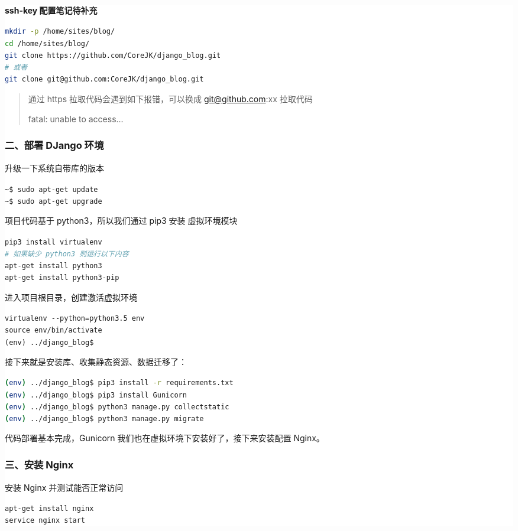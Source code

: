 **ssh-key 配置笔记待补充**


```bash
mkdir -p /home/sites/blog/
cd /home/sites/blog/
git clone https://github.com/CoreJK/django_blog.git
# 或者
git clone git@github.com:CoreJK/django_blog.git
```

> 通过 https 拉取代码会遇到如下报错，可以换成 git@github.com:xx 拉取代码
>
> fatal: unable to access... 

### 二、部署 DJango 环境

升级一下系统自带库的版本

```bash
~$ sudo apt-get update
~$ sudo apt-get upgrade
```

项目代码基于 python3，所以我们通过 pip3 安装 虚拟环境模块

```bash
pip3 install virtualenv
# 如果缺少 python3 则运行以下内容
apt-get install python3
apt-get install python3-pip
```

进入项目根目录，创建激活虚拟环境

```
virtualenv --python=python3.5 env
source env/bin/activate
(env) ../django_blog$
```

接下来就是安装库、收集静态资源、数据迁移了：

```bash
(env) ../django_blog$ pip3 install -r requirements.txt
(env) ../django_blog$ pip3 install Gunicorn
(env) ../django_blog$ python3 manage.py collectstatic
(env) ../django_blog$ python3 manage.py migrate
```

代码部署基本完成，Gunicorn 我们也在虚拟环境下安装好了，接下来安装配置 Nginx。

### 三、安装 Nginx

安装 Nginx 并测试能否正常访问

```bash
apt-get install nginx
service nginx start
```
